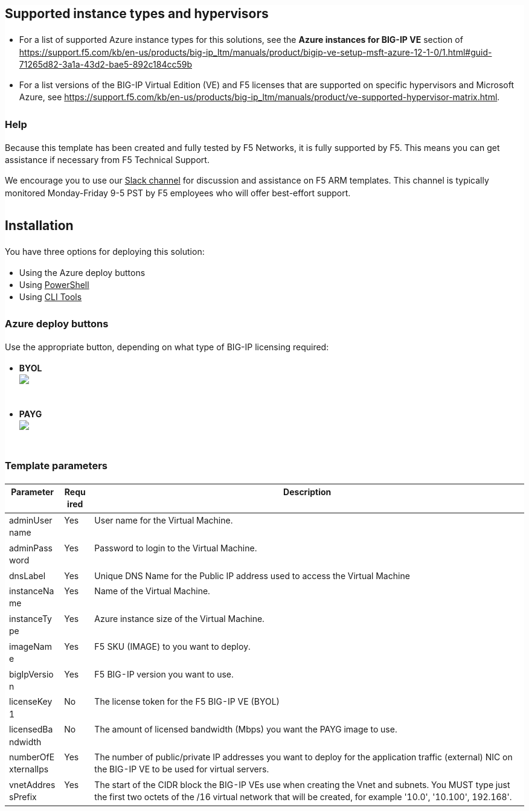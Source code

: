 
## Supported instance types and hypervisors
  - For a list of supported Azure instance types for this solutions, see the **Azure instances for BIG-IP VE** section of https://support.f5.com/kb/en-us/products/big-ip_ltm/manuals/product/bigip-ve-setup-msft-azure-12-1-0/1.html#guid-71265d82-3a1a-43d2-bae5-892c184cc59b

  - For a list versions of the BIG-IP Virtual Edition (VE) and F5 licenses that are supported on specific hypervisors and Microsoft Azure, see https://support.f5.com/kb/en-us/products/big-ip_ltm/manuals/product/ve-supported-hypervisor-matrix.html.

### Help
Because this template has been created and fully tested by F5 Networks, it is fully supported by F5. This means you can get assistance if necessary from F5 Technical Support.

We encourage you to use our [Slack channel](https://f5cloudsolutions.herokuapp.com) for discussion and assistance on F5 ARM templates.  This channel is typically monitored Monday-Friday 9-5 PST by F5 employees who will offer best-effort support.


## Installation

You have three options for deploying this solution:
  - Using the Azure deploy buttons
  - Using [PowerShell](#powershell)
  - Using [CLI Tools](#cli)

### <a name="azure"></a>Azure deploy buttons

Use the appropriate button, depending on what type of BIG-IP licensing required:
   - **BYOL** <br><a href="https://portal.azure.com/#create/Microsoft.Template/uri/https%3A%2F%2Fraw.githubusercontent.com%2FF5Networks%2Ff5-azure-arm-templates%2Frelease-3.2.0.0%2Fsupported%2Fstandalone%2F3nic%2Fnew_stack%2FBYOL%2Fazuredeploy.json">
    <img src="http://azuredeploy.net/deploybutton.png"/></a><br><br>

   - **PAYG** <br><a href="https://portal.azure.com/#create/Microsoft.Template/uri/https%3A%2F%2Fraw.githubusercontent.com%2FF5Networks%2Ff5-azure-arm-templates%2Frelease-3.2.0.0%2Fsupported%2Fstandalone%2F3nic%2Fnew_stack%2FBYOL%2Fazuredeploy.json">
    <img src="http://azuredeploy.net/deploybutton.png"/></a><br><br>



### Template parameters

| Parameter | Required | Description |
| --- | --- | --- |
| adminUsername | Yes | User name for the Virtual Machine. |
| adminPassword | Yes | Password to login to the Virtual Machine. |
| dnsLabel | Yes | Unique DNS Name for the Public IP address used to access the Virtual Machine |
| instanceName | Yes | Name of the Virtual Machine. |
| instanceType | Yes | Azure instance size of the Virtual Machine. |
| imageName | Yes | F5 SKU (IMAGE) to you want to deploy. |
| bigIpVersion | Yes | F5 BIG-IP version you want to use. |
| licenseKey1 | No | The license token for the F5 BIG-IP VE (BYOL) |
| licensedBandwidth | No | The amount of licensed bandwidth (Mbps) you want the PAYG image to use. |
| numberOfExternalIps | Yes | The number of public/private IP addresses you want to deploy for the application traffic (external) NIC on the BIG-IP VE to be used for virtual servers. |
| vnetAddressPrefix | Yes | The start of the CIDR block the BIG-IP VEs use when creating the Vnet and subnets.  You MUST type just the first two octets of the /16 virtual network that will be created, for example '10.0', '10.100', 192.168'. |